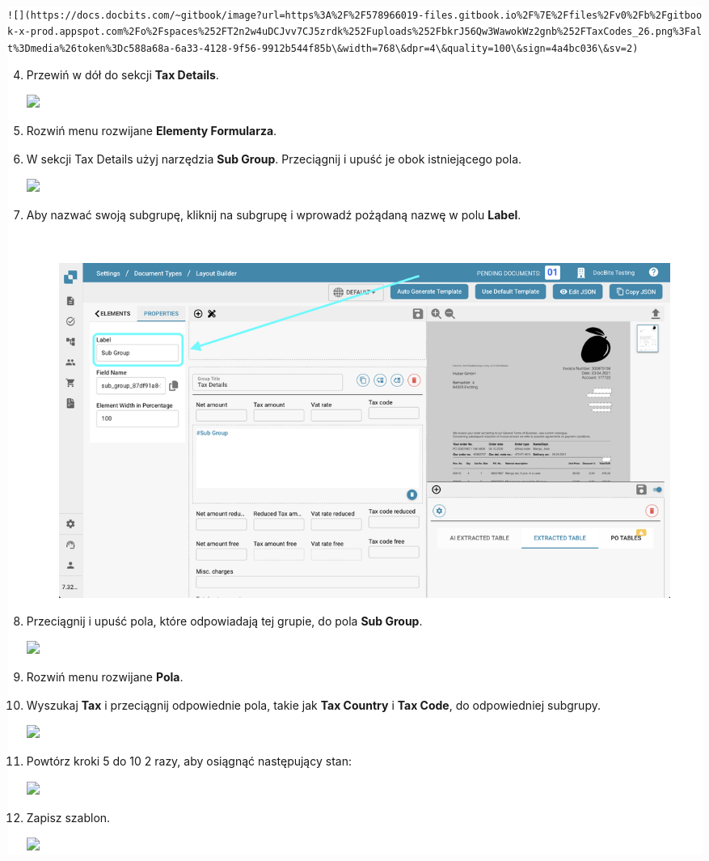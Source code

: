     ![](https://docs.docbits.com/~gitbook/image?url=https%3A%2F%2F578966019-files.gitbook.io%2F%7E%2Ffiles%2Fv0%2Fb%2Fgitbook-x-prod.appspot.com%2Fo%2Fspaces%252FT2n2w4uDCJvv7CJ5zrdk%252Fuploads%252FbkrJ56Qw3WawokWz2gnb%252FTaxCodes_26.png%3Falt%3Dmedia%26token%3Dc588a68a-6a33-4128-9f56-9912b544f85b\&width=768\&dpr=4\&quality=100\&sign=4a4bc036\&sv=2)
4.  Przewiń w dół do sekcji **Tax Details**.

    ![](https://docs.docbits.com/~gitbook/image?url=https%3A%2F%2F578966019-files.gitbook.io%2F%7E%2Ffiles%2Fv0%2Fb%2Fgitbook-x-prod.appspot.com%2Fo%2Fspaces%252FT2n2w4uDCJvv7CJ5zrdk%252Fuploads%252FyzQhwyhrp9i4V9pb85lq%252FTaxCodes_21.png%3Falt%3Dmedia%26token%3D20ee020b-20a5-4d55-b8a6-960bda821625\&width=768\&dpr=4\&quality=100\&sign=d88578ee\&sv=2)
5. Rozwiń menu rozwijane **Elementy Formularza**.
6.  W sekcji Tax Details użyj narzędzia **Sub Group**. Przeciągnij i upuść je obok istniejącego pola.

    ![](https://docs.docbits.com/~gitbook/image?url=https%3A%2F%2F578966019-files.gitbook.io%2F%7E%2Ffiles%2Fv0%2Fb%2Fgitbook-x-prod.appspot.com%2Fo%2Fspaces%252FT2n2w4uDCJvv7CJ5zrdk%252Fuploads%252FbV9kR81GqllW9sClfE4o%252FTaxCodesMulti_1.png%3Falt%3Dmedia%26token%3D901d57c5-5a4f-4d2a-a82f-1630a8dadc1c\&width=768\&dpr=4\&quality=100\&sign=1cbd476f\&sv=2)
7.  Aby nazwać swoją subgrupę, kliknij na subgrupę i wprowadź pożądaną nazwę w polu **Label**.

    <div><img src="https://docs.docbits.com/~gitbook/image?url=https%3A%2F%2F578966019-files.gitbook.io%2F%7E%2Ffiles%2Fv0%2Fb%2Fgitbook-x-prod.appspot.com%2Fo%2Fspaces%252FT2n2w4uDCJvv7CJ5zrdk%252Fuploads%252FGZMoEWIEx1AGTV8XENRb%252FTaxCodesMulti_2.png%3Falt%3Dmedia%26token%3D546d1055-4f4c-4ea1-9834-52f538d506d6&#x26;width=768&#x26;dpr=4&#x26;quality=100&#x26;sign=3a874aed&#x26;sv=2" alt=""> <figure><img src="../../../.gitbook/assets/TaxCodesMulti_3.png" alt=""><figcaption></figcaption></figure></div>
8.  Przeciągnij i upuść pola, które odpowiadają tej grupie, do pola **Sub Group**.

    ![](https://docs.docbits.com/~gitbook/image?url=https%3A%2F%2F578966019-files.gitbook.io%2F%7E%2Ffiles%2Fv0%2Fb%2Fgitbook-x-prod.appspot.com%2Fo%2Fspaces%252FT2n2w4uDCJvv7CJ5zrdk%252Fuploads%252FhN7BvWWdS2yXCJN5WQyM%252FTaxCodeMulti_4.png%3Falt%3Dmedia%26token%3D5c7b668b-a24e-488e-a89d-348ab9f20b48\&width=768\&dpr=4\&quality=100\&sign=41300825\&sv=2)
9. Rozwiń menu rozwijane **Pola**.
10. Wyszukaj **Tax** i przeciągnij odpowiednie pola, takie jak **Tax Country** i **Tax Code**, do odpowiedniej subgrupy.

    ![](https://docs.docbits.com/~gitbook/image?url=https%3A%2F%2F578966019-files.gitbook.io%2F%7E%2Ffiles%2Fv0%2Fb%2Fgitbook-x-prod.appspot.com%2Fo%2Fspaces%252FT2n2w4uDCJvv7CJ5zrdk%252Fuploads%252Ff1i9nvAjHZ2iElDkaD0L%252FTaxCodeMulti_5.png%3Falt%3Dmedia%26token%3D072cf596-0c91-42aa-8053-c5f3434fe8ed\&width=768\&dpr=4\&quality=100\&sign=ff055219\&sv=2)
11. Powtórz kroki 5 do 10 2 razy, aby osiągnąć następujący stan:

    ![](https://docs.docbits.com/~gitbook/image?url=https%3A%2F%2F578966019-files.gitbook.io%2F%7E%2Ffiles%2Fv0%2Fb%2Fgitbook-x-prod.appspot.com%2Fo%2Fspaces%252FT2n2w4uDCJvv7CJ5zrdk%252Fuploads%252F7StBFYZdEU8XQN58eO7d%252FTaxCodeMulti_6.png%3Falt%3Dmedia%26token%3D00c529aa-534f-4c98-b84a-cc8d6f6ed34f\&width=768\&dpr=4\&quality=100\&sign=5b8f49db\&sv=2)
12. Zapisz szablon.

    ![](https://docs.docbits.com/~gitbook/image?url=https%3A%2F%2F578966019-files.gitbook.io%2F%7E%2Ffiles%2Fv0%2Fb%2Fgitbook-x-prod.appspot.com%2Fo%2Fspaces%252FT2n2w4uDCJvv7CJ5zrdk%252Fuploads%252Fjhpi4S4uuglZn3S6SU7l%252FTaxCodeMulti_7.png%3Falt%3Dmedia%26token%3D70b00e37-bda9-4337-921a-0f54f9ad0167\&width=768\&dpr=4\&quality=100\&sign=82c81283\&sv=2)
